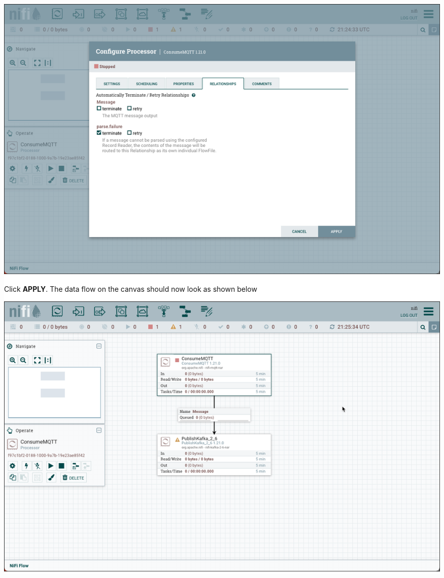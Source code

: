 ![Alt Image Text](./images/nifi-consumemqtt-relationships.png "Schema Registry UI")

Click **APPLY**. The data flow on the canvas should now look as shown below

![Alt Image Text](./images/nifi-canvas-with-connected-processor.png "Schema Registry UI")
